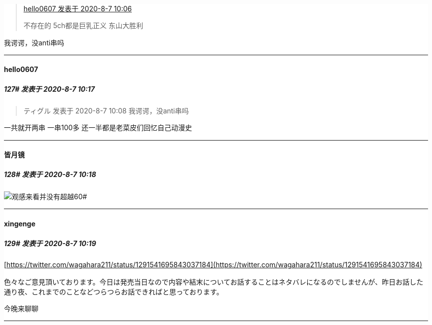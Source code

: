 
<blockquote><a href="httphttps://bbs.saraba1st.com/2b/forum.php?mod=redirect&amp;goto=findpost&amp;pid=48345787&amp;ptid=1953511" target="_blank">hello0607 发表于 2020-8-7 10:06</a>

不存在的 5ch都是巨乳正义 东山大胜利</blockquote>
我谔谔，没anti串吗







*****

####  hello0607  
##### 127#       发表于 2020-8-7 10:17



<blockquote>ティグル 发表于 2020-8-7 10:08
我谔谔，没anti串吗</blockquote>
一共就开两串 一串100多 还一半都是老菜皮们回忆自己动漫史







*****

####  皆月镜  
##### 128#       发表于 2020-8-7 10:18



<img src="https://static.saraba1st.com/image/smiley/face2017/117.png" referrerpolicy="no-referrer">观感来看并没有超越60#







*****

####  xingenge  
##### 129#       发表于 2020-8-7 10:19



[https://twitter.com/wagahara211/status/1291541695843037184](https://twitter.com/wagahara211/status/1291541695843037184)


色々なご意見頂いております。今日は発売当日なので内容や結末についてお話することはネタバレになるのでしませんが、昨日お話した通り夜、これまでのことなどつらつらお話できればと思っております。


今晚来聊聊







*****
